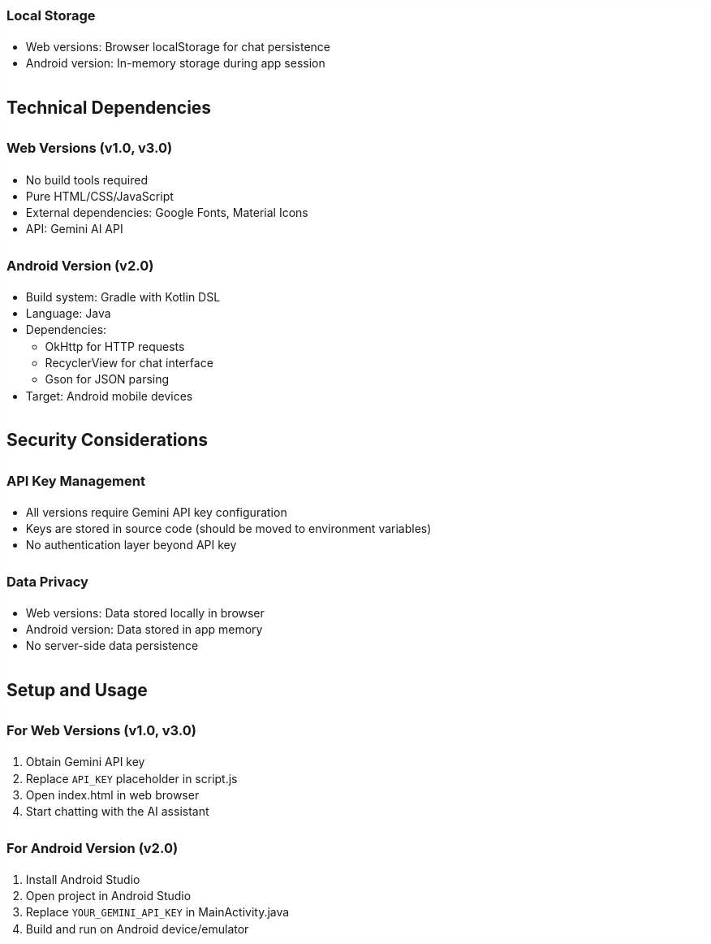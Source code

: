 ### Local Storage
- Web versions: Browser localStorage for chat persistence
- Android version: In-memory storage during app session

## Technical Dependencies

### Web Versions (v1.0, v3.0)
- No build tools required
- Pure HTML/CSS/JavaScript
- External dependencies: Google Fonts, Material Icons
- API: Gemini AI API

### Android Version (v2.0)
- Build system: Gradle with Kotlin DSL
- Language: Java
- Dependencies:
  - OkHttp for HTTP requests
  - RecyclerView for chat interface
  - Gson for JSON parsing
- Target: Android mobile devices

## Security Considerations

### API Key Management
- All versions require Gemini API key configuration
- Keys are stored in source code (should be moved to environment variables)
- No authentication layer beyond API key

### Data Privacy
- Web versions: Data stored locally in browser
- Android version: Data stored in app memory
- No server-side data persistence

## Setup and Usage

### For Web Versions (v1.0, v3.0)
1. Obtain Gemini API key
2. Replace `API_KEY` placeholder in script.js
3. Open index.html in web browser
4. Start chatting with the AI assistant

### For Android Version (v2.0)
1. Install Android Studio
2. Open project in Android Studio
3. Replace `YOUR_GEMINI_API_KEY` in MainActivity.java
4. Build and run on Android device/emulator
